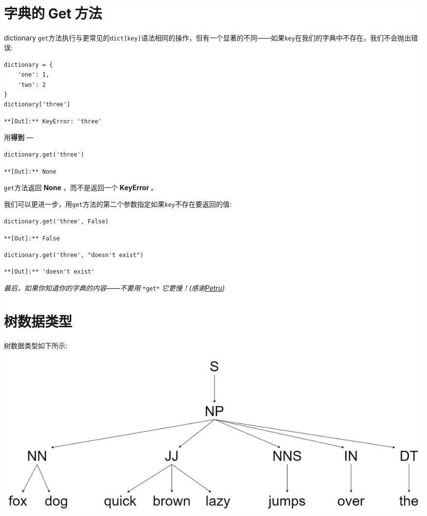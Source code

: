 # 字典的 Get 方法

dictionary `get`方法执行与更常见的`dict[key]`语法相同的操作，但有一个显著的不同——如果`key`在我们的字典中不存在，我们不会抛出错误:

```
dictionary = {
    'one': 1,
    'two': 2
}
dictionary['three']
```

`**[Out]:** KeyError: 'three'`

用**得到** —

```
dictionary.get('three')
```

`**[Out]:** None`

`get`方法返回 **None** ，而不是返回一个 **KeyError** 。

我们可以更进一步，用`get`方法的第二个参数指定如果`key`不存在要返回的值:

```
dictionary.get('three', False)
```

`**[Out]:** False`

```
dictionary.get('three', "doesn't exist")
```

`**[Out]:** 'doesn't exist'`

*最后，如果你知道你的字典的内容——不要用* `*get*` *它更慢！(感谢*[*Petru*](https://medium.com/u/b4afc3baa612?source=post_page-----169c96682350--------------------------------)*)*

# 树数据类型

树数据类型如下所示:

![](img/4494d0077405d843a85c85cfbe43d329.png)

